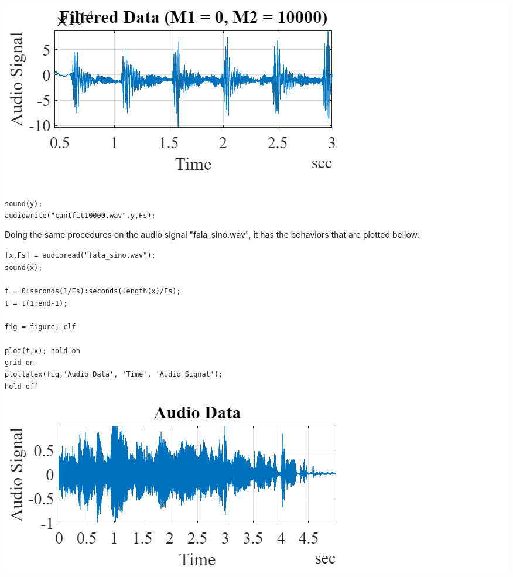![figure_3.png](ProbSet1_media/figure_3.png)


```matlab:Code

sound(y);
audiowrite("cantfit10000.wav",y,Fs);
```



Doing the same procedures on the audio signal "fala_sino.wav", it has the behaviors that are plotted bellow:



```matlab:Code
[x,Fs] = audioread("fala_sino.wav");
sound(x);

t = 0:seconds(1/Fs):seconds(length(x)/Fs);
t = t(1:end-1);

fig = figure; clf

plot(t,x); hold on
grid on
plotlatex(fig,'Audio Data', 'Time', 'Audio Signal');
hold off
```


![figure_4.png](ProbSet1_media/figure_4.png)
